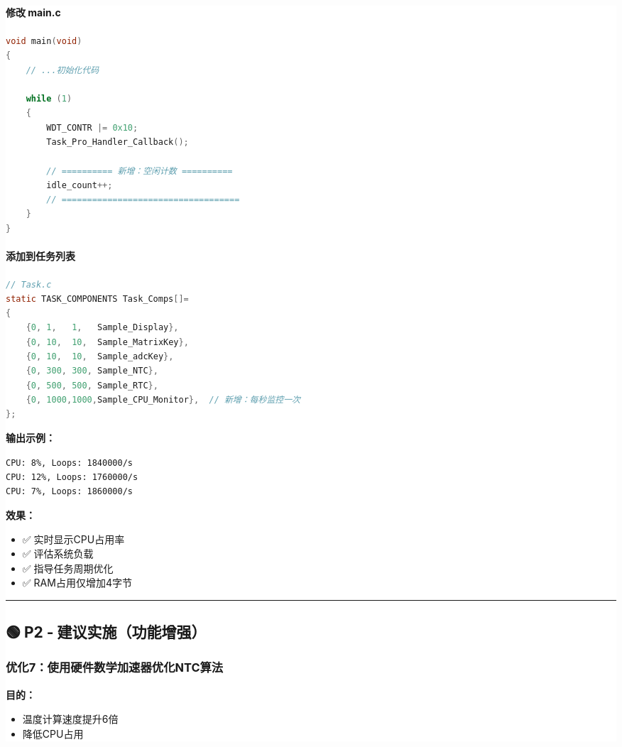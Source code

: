 #### 修改 main.c
```c
void main(void)
{
    // ...初始化代码
    
    while (1)
    {
        WDT_CONTR |= 0x10;
        Task_Pro_Handler_Callback();
        
        // ========== 新增：空闲计数 ==========
        idle_count++;
        // ===================================
    }
}
```

#### 添加到任务列表
```c
// Task.c
static TASK_COMPONENTS Task_Comps[]=
{
    {0, 1,   1,   Sample_Display},
    {0, 10,  10,  Sample_MatrixKey},
    {0, 10,  10,  Sample_adcKey},
    {0, 300, 300, Sample_NTC},
    {0, 500, 500, Sample_RTC},
    {0, 1000,1000,Sample_CPU_Monitor},  // 新增：每秒监控一次
};
```

**输出示例：**
```
CPU: 8%, Loops: 1840000/s
CPU: 12%, Loops: 1760000/s
CPU: 7%, Loops: 1860000/s
```

**效果：**
- ✅ 实时显示CPU占用率
- ✅ 评估系统负载
- ✅ 指导任务周期优化
- ✅ RAM占用仅增加4字节

---

## 🟢 P2 - 建议实施（功能增强）

### 优化7：使用硬件数学加速器优化NTC算法

**目的：**
- 温度计算速度提升6倍
- 降低CPU占用
